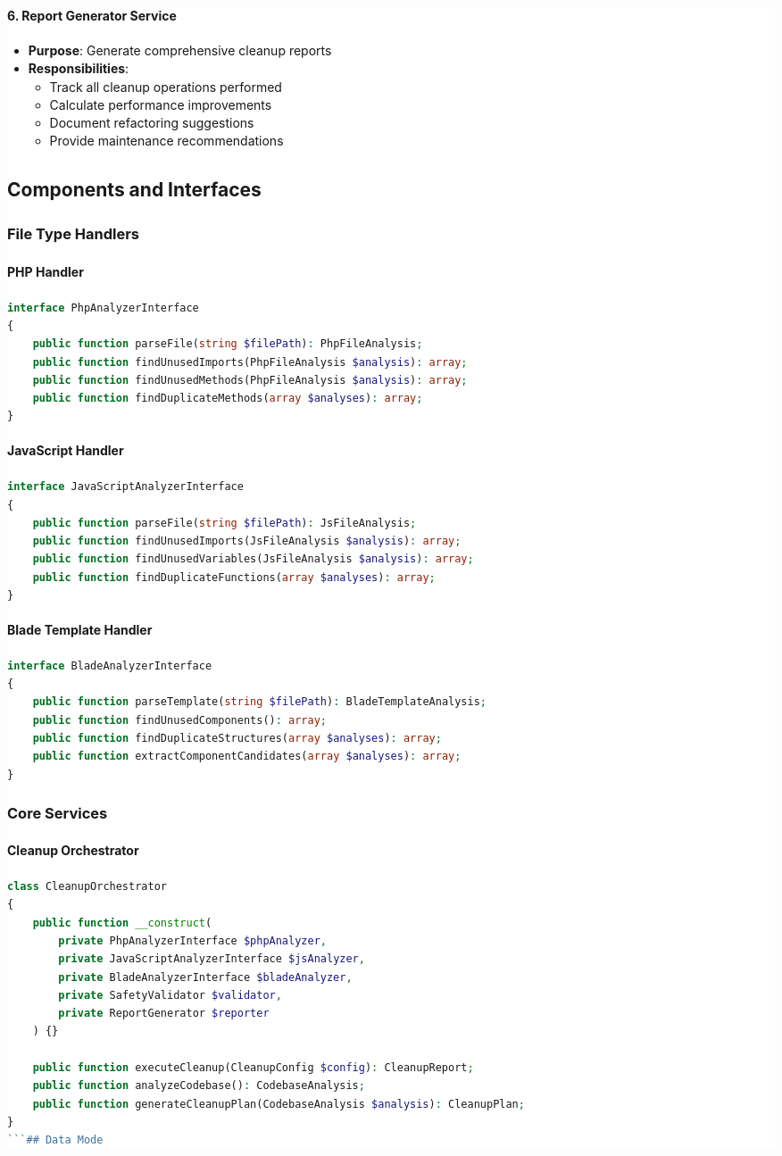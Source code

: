 #### 6. Report Generator Service
- **Purpose**: Generate comprehensive cleanup reports
- **Responsibilities**:
  - Track all cleanup operations performed
  - Calculate performance improvements
  - Document refactoring suggestions
  - Provide maintenance recommendations

## Components and Interfaces

### File Type Handlers

#### PHP Handler
```php
interface PhpAnalyzerInterface
{
    public function parseFile(string $filePath): PhpFileAnalysis;
    public function findUnusedImports(PhpFileAnalysis $analysis): array;
    public function findUnusedMethods(PhpFileAnalysis $analysis): array;
    public function findDuplicateMethods(array $analyses): array;
}
```

#### JavaScript Handler
```php
interface JavaScriptAnalyzerInterface
{
    public function parseFile(string $filePath): JsFileAnalysis;
    public function findUnusedImports(JsFileAnalysis $analysis): array;
    public function findUnusedVariables(JsFileAnalysis $analysis): array;
    public function findDuplicateFunctions(array $analyses): array;
}
```

#### Blade Template Handler
```php
interface BladeAnalyzerInterface
{
    public function parseTemplate(string $filePath): BladeTemplateAnalysis;
    public function findUnusedComponents(): array;
    public function findDuplicateStructures(array $analyses): array;
    public function extractComponentCandidates(array $analyses): array;
}
```

### Core Services

#### Cleanup Orchestrator
```php
class CleanupOrchestrator
{
    public function __construct(
        private PhpAnalyzerInterface $phpAnalyzer,
        private JavaScriptAnalyzerInterface $jsAnalyzer,
        private BladeAnalyzerInterface $bladeAnalyzer,
        private SafetyValidator $validator,
        private ReportGenerator $reporter
    ) {}
    
    public function executeCleanup(CleanupConfig $config): CleanupReport;
    public function analyzeCodebase(): CodebaseAnalysis;
    public function generateCleanupPlan(CodebaseAnalysis $analysis): CleanupPlan;
}
```## Data Mode
```